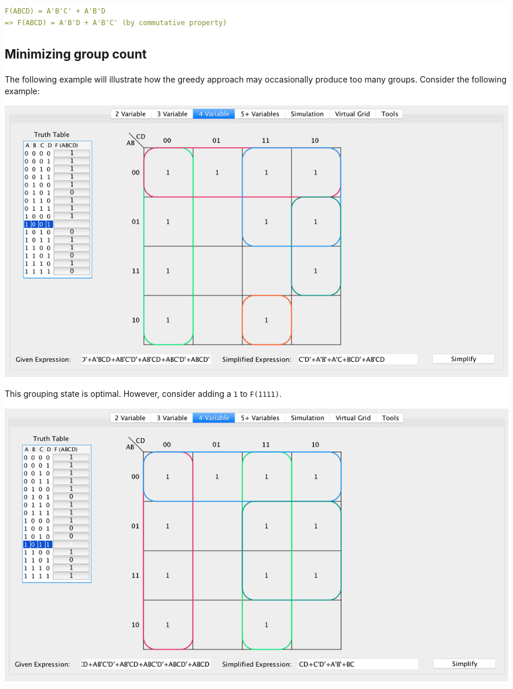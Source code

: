 ```yml
F(ABCD) = A'B'C' + A'B'D
=> F(ABCD) = A'B'D + A'B'C' (by commutative property)
```

## Minimizing group count
The following example will illustrate how the greedy approach may occasionally produce too many groups. Consider the following example:

![](/assets/images/map6.png)

This grouping state is optimal. However, consider adding a `1` to `F(1111)`.

![](/assets/images/map7.png)
